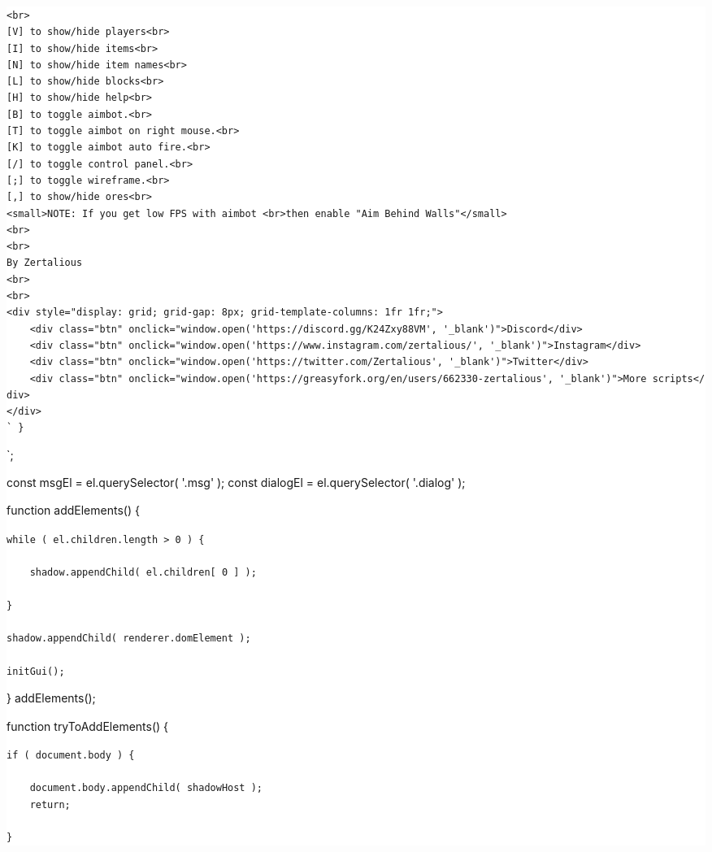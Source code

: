 	<br>
	[V] to show/hide players<br>
	[I] to show/hide items<br>
	[N] to show/hide item names<br>
	[L] to show/hide blocks<br>
	[H] to show/hide help<br>
	[B] to toggle aimbot.<br>
	[T] to toggle aimbot on right mouse.<br>
	[K] to toggle aimbot auto fire.<br>
	[/] to toggle control panel.<br>
	[;] to toggle wireframe.<br>
	[,] to show/hide ores<br>
	<small>NOTE: If you get low FPS with aimbot <br>then enable "Aim Behind Walls"</small>
	<br>
	<br>
	By Zertalious
	<br>
	<br>
	<div style="display: grid; grid-gap: 8px; grid-template-columns: 1fr 1fr;">
		<div class="btn" onclick="window.open('https://discord.gg/K24Zxy88VM', '_blank')">Discord</div>
		<div class="btn" onclick="window.open('https://www.instagram.com/zertalious/', '_blank')">Instagram</div>
		<div class="btn" onclick="window.open('https://twitter.com/Zertalious', '_blank')">Twitter</div>
		<div class="btn" onclick="window.open('https://greasyfork.org/en/users/662330-zertalious', '_blank')">More scripts</div>
	</div>
	` }
</div>
<div class="msg" style="display: none;"></div>`;

const msgEl = el.querySelector( '.msg' );
const dialogEl = el.querySelector( '.dialog' );

function addElements() {

	while ( el.children.length > 0 ) {

		shadow.appendChild( el.children[ 0 ] );

	}

	shadow.appendChild( renderer.domElement );

	initGui();

}
addElements();

function tryToAddElements() {

	if ( document.body ) {

		document.body.appendChild( shadowHost );
		return;

	}
